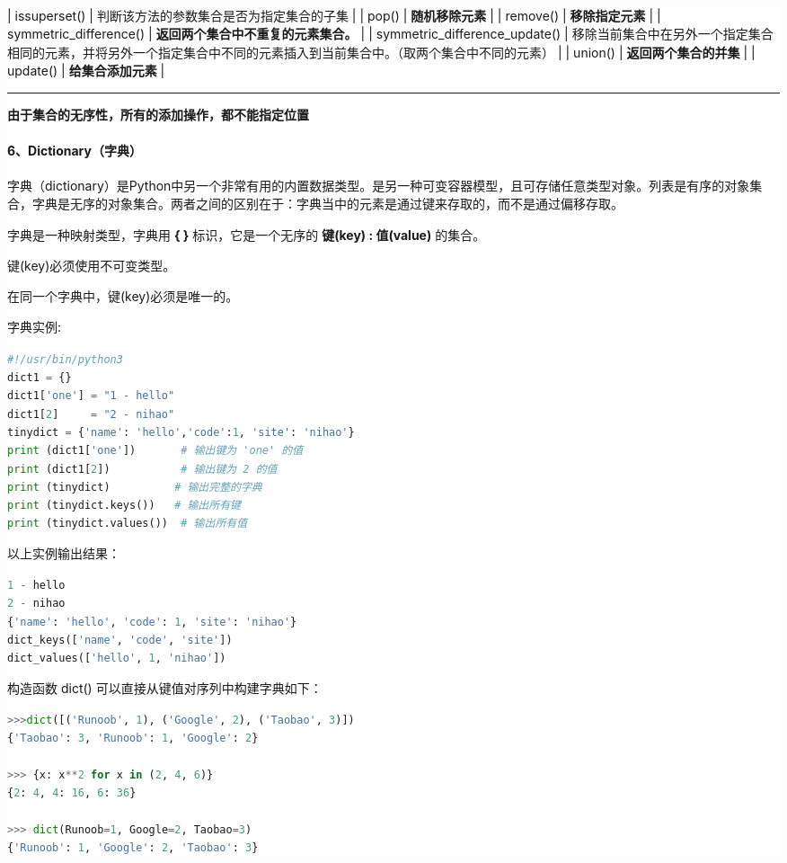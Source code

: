| issuperset()                  | 判断该方法的参数集合是否为指定集合的子集                     |
| pop()                         | **随机移除元素**                               |
| remove()                      | **移除指定元素**                               |
| symmetric_difference()        | **返回两个集合中不重复的元素集合。**                     |
| symmetric_difference_update() | 移除当前集合中在另外一个指定集合相同的元素，并将另外一个指定集合中不同的元素插入到当前集合中。（取两个集合中不同的元素） |
| union()                       | **返回两个集合的并集**                            |
| update()                      | **给集合添加元素**                              |

------

**由于集合的无序性，所有的添加操作，都不能指定位置**

#### 6、Dictionary（字典）

字典（dictionary）是Python中另一个非常有用的内置数据类型。是另一种可变容器模型，且可存储任意类型对象。列表是有序的对象集合，字典是无序的对象集合。两者之间的区别在于：字典当中的元素是通过键来存取的，而不是通过偏移存取。

字典是一种映射类型，字典用 **{ }** 标识，它是一个无序的 **键(key) : 值(value)** 的集合。

键(key)必须使用不可变类型。

在同一个字典中，键(key)必须是唯一的。

字典实例:

```python
#!/usr/bin/python3
dict1 = {}
dict1['one'] = "1 - hello"
dict1[2]     = "2 - nihao"
tinydict = {'name': 'hello','code':1, 'site': 'nihao'}
print (dict1['one'])       # 输出键为 'one' 的值
print (dict1[2])           # 输出键为 2 的值
print (tinydict)          # 输出完整的字典
print (tinydict.keys())   # 输出所有键
print (tinydict.values())  # 输出所有值
```

以上实例输出结果：

```python
1 - hello
2 - nihao
{'name': 'hello', 'code': 1, 'site': 'nihao'}
dict_keys(['name', 'code', 'site'])
dict_values(['hello', 1, 'nihao'])
```

构造函数 dict() 可以直接从键值对序列中构建字典如下：

```python
>>>dict([('Runoob', 1), ('Google', 2), ('Taobao', 3)])
{'Taobao': 3, 'Runoob': 1, 'Google': 2}
 
>>> {x: x**2 for x in (2, 4, 6)}
{2: 4, 4: 16, 6: 36}
 
>>> dict(Runoob=1, Google=2, Taobao=3)
{'Runoob': 1, 'Google': 2, 'Taobao': 3}
```

